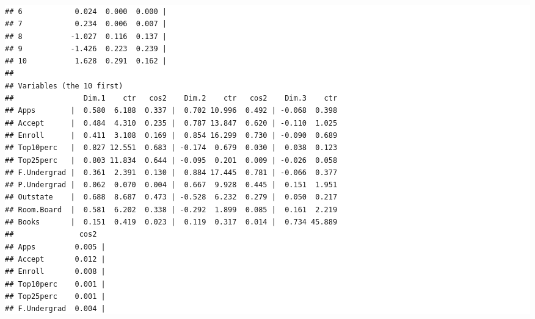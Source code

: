    ## 6            0.024  0.000  0.000 |
    ## 7            0.234  0.006  0.007 |
    ## 8           -1.027  0.116  0.137 |
    ## 9           -1.426  0.223  0.239 |
    ## 10           1.628  0.291  0.162 |
    ## 
    ## Variables (the 10 first)
    ##                Dim.1    ctr   cos2    Dim.2    ctr   cos2    Dim.3    ctr
    ## Apps        |  0.580  6.188  0.337 |  0.702 10.996  0.492 | -0.068  0.398
    ## Accept      |  0.484  4.310  0.235 |  0.787 13.847  0.620 | -0.110  1.025
    ## Enroll      |  0.411  3.108  0.169 |  0.854 16.299  0.730 | -0.090  0.689
    ## Top10perc   |  0.827 12.551  0.683 | -0.174  0.679  0.030 |  0.038  0.123
    ## Top25perc   |  0.803 11.834  0.644 | -0.095  0.201  0.009 | -0.026  0.058
    ## F.Undergrad |  0.361  2.391  0.130 |  0.884 17.445  0.781 | -0.066  0.377
    ## P.Undergrad |  0.062  0.070  0.004 |  0.667  9.928  0.445 |  0.151  1.951
    ## Outstate    |  0.688  8.687  0.473 | -0.528  6.232  0.279 |  0.050  0.217
    ## Room.Board  |  0.581  6.202  0.338 | -0.292  1.899  0.085 |  0.161  2.219
    ## Books       |  0.151  0.419  0.023 |  0.119  0.317  0.014 |  0.734 45.889
    ##               cos2  
    ## Apps         0.005 |
    ## Accept       0.012 |
    ## Enroll       0.008 |
    ## Top10perc    0.001 |
    ## Top25perc    0.001 |
    ## F.Undergrad  0.004 |